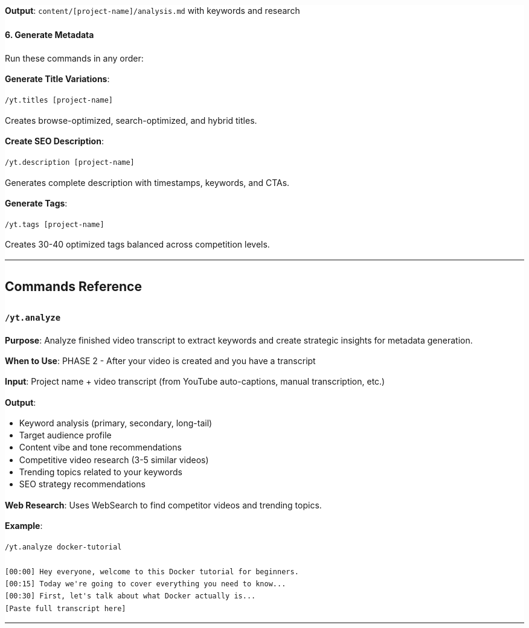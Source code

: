 **Output**: `content/[project-name]/analysis.md` with keywords and research

#### 6. Generate Metadata

Run these commands in any order:

**Generate Title Variations**:
```
/yt.titles [project-name]
```
Creates browse-optimized, search-optimized, and hybrid titles.

**Create SEO Description**:
```
/yt.description [project-name]
```
Generates complete description with timestamps, keywords, and CTAs.

**Generate Tags**:
```
/yt.tags [project-name]
```
Creates 30-40 optimized tags balanced across competition levels.

---

## Commands Reference

### `/yt.analyze`

**Purpose**: Analyze finished video transcript to extract keywords and create strategic insights for metadata generation.

**When to Use**: PHASE 2 - After your video is created and you have a transcript

**Input**: Project name + video transcript (from YouTube auto-captions, manual transcription, etc.)

**Output**:
- Keyword analysis (primary, secondary, long-tail)
- Target audience profile
- Content vibe and tone recommendations
- Competitive video research (3-5 similar videos)
- Trending topics related to your keywords
- SEO strategy recommendations

**Web Research**: Uses WebSearch to find competitor videos and trending topics.

**Example**:
```
/yt.analyze docker-tutorial

[00:00] Hey everyone, welcome to this Docker tutorial for beginners.
[00:15] Today we're going to cover everything you need to know...
[00:30] First, let's talk about what Docker actually is...
[Paste full transcript here]
```

---